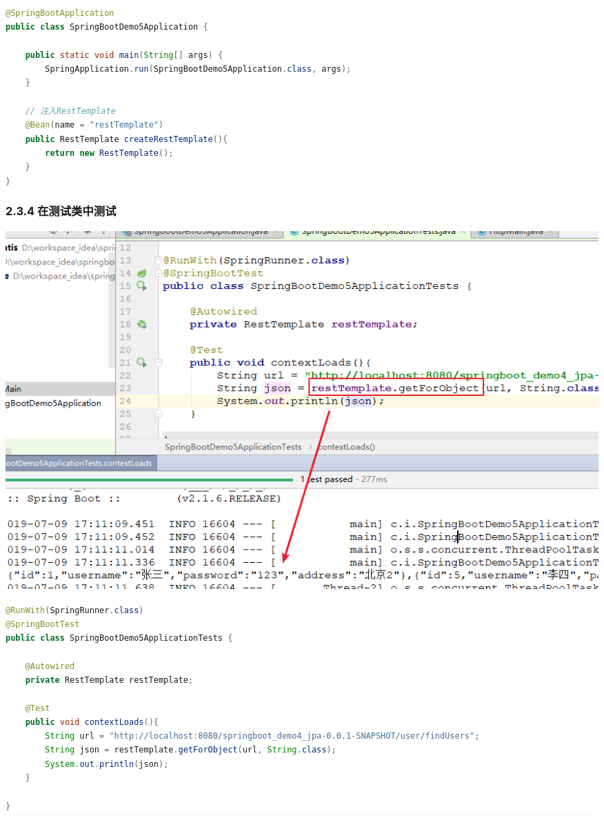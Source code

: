 ~~~java
@SpringBootApplication
public class SpringBootDemo5Application {

	public static void main(String[] args) {
		SpringApplication.run(SpringBootDemo5Application.class, args);
	}

	// 注入RestTemplate
	@Bean(name = "restTemplate")
	public RestTemplate createRestTemplate(){
		return new RestTemplate();
	}
}
~~~

### 2.3.4 在测试类中测试

![1562663502072](./assets/1562663502072.png)

~~~java
@RunWith(SpringRunner.class)
@SpringBootTest
public class SpringBootDemo5ApplicationTests {

    @Autowired
    private RestTemplate restTemplate;

	@Test
	public void contextLoads(){
	    String url = "http://localhost:8080/springboot_demo4_jpa-0.0.1-SNAPSHOT/user/findUsers";
        String json = restTemplate.getForObject(url, String.class);
        System.out.println(json);
    }

}
~~~
